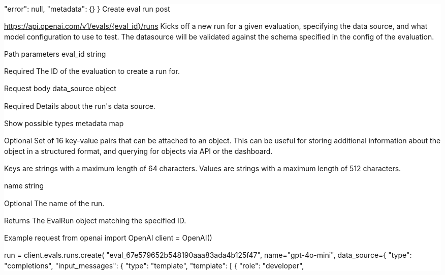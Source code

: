   "error": null,
  "metadata": {}
}
Create eval run
post
 
https://api.openai.com/v1/evals/{eval_id}/runs
Kicks off a new run for a given evaluation, specifying the data source, and what model configuration to use to test. The datasource will be validated against the schema specified in the config of the evaluation.

Path parameters
eval_id
string

Required
The ID of the evaluation to create a run for.

Request body
data_source
object

Required
Details about the run's data source.


Show possible types
metadata
map

Optional
Set of 16 key-value pairs that can be attached to an object. This can be useful for storing additional information about the object in a structured format, and querying for objects via API or the dashboard.

Keys are strings with a maximum length of 64 characters. Values are strings with a maximum length of 512 characters.

name
string

Optional
The name of the run.

Returns
The EvalRun object matching the specified ID.

Example request
from openai import OpenAI
client = OpenAI()

run = client.evals.runs.create(
  "eval_67e579652b548190aaa83ada4b125f47",
  name="gpt-4o-mini",
  data_source={
    "type": "completions",
    "input_messages": {
      "type": "template",
      "template": [
        {
          "role": "developer",
